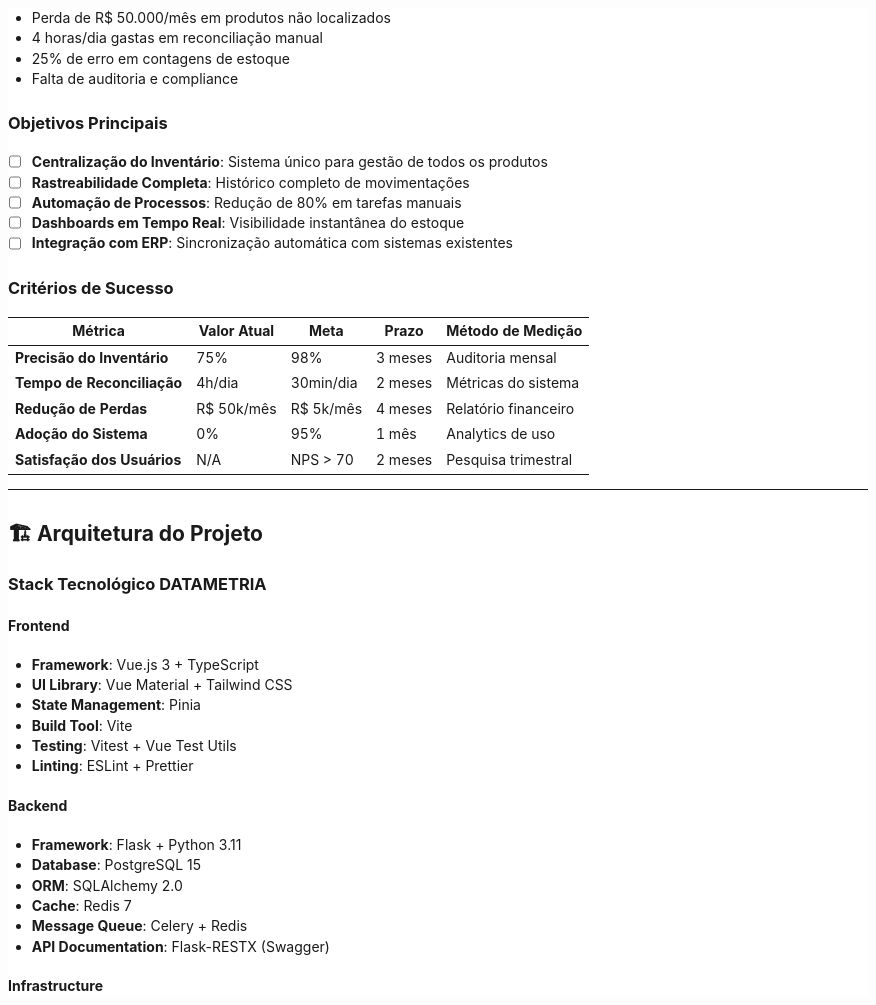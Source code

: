 - Perda de R$ 50.000/mês em produtos não localizados
- 4 horas/dia gastas em reconciliação manual
- 25% de erro em contagens de estoque
- Falta de auditoria e compliance

### Objetivos Principais

- [ ] **Centralização do Inventário**: Sistema único para gestão de todos os produtos
- [ ] **Rastreabilidade Completa**: Histórico completo de movimentações
- [ ] **Automação de Processos**: Redução de 80% em tarefas manuais
- [ ] **Dashboards em Tempo Real**: Visibilidade instantânea do estoque
- [ ] **Integração com ERP**: Sincronização automática com sistemas existentes

### Critérios de Sucesso

| Métrica | Valor Atual | Meta | Prazo | Método de Medição |
|---------|-------------|------|-------|-------------------|
| **Precisão do Inventário** | 75% | 98% | 3 meses | Auditoria mensal |
| **Tempo de Reconciliação** | 4h/dia | 30min/dia | 2 meses | Métricas do sistema |
| **Redução de Perdas** | R$ 50k/mês | R$ 5k/mês | 4 meses | Relatório financeiro |
| **Adoção do Sistema** | 0% | 95% | 1 mês | Analytics de uso |
| **Satisfação dos Usuários** | N/A | NPS > 70 | 2 meses | Pesquisa trimestral |

---

## 🏗️ Arquitetura do Projeto

### Stack Tecnológico DATAMETRIA

#### Frontend

- **Framework**: Vue.js 3 + TypeScript
- **UI Library**: Vue Material + Tailwind CSS
- **State Management**: Pinia
- **Build Tool**: Vite
- **Testing**: Vitest + Vue Test Utils
- **Linting**: ESLint + Prettier

#### Backend

- **Framework**: Flask + Python 3.11
- **Database**: PostgreSQL 15
- **ORM**: SQLAlchemy 2.0
- **Cache**: Redis 7
- **Message Queue**: Celery + Redis
- **API Documentation**: Flask-RESTX (Swagger)

#### Infrastructure
